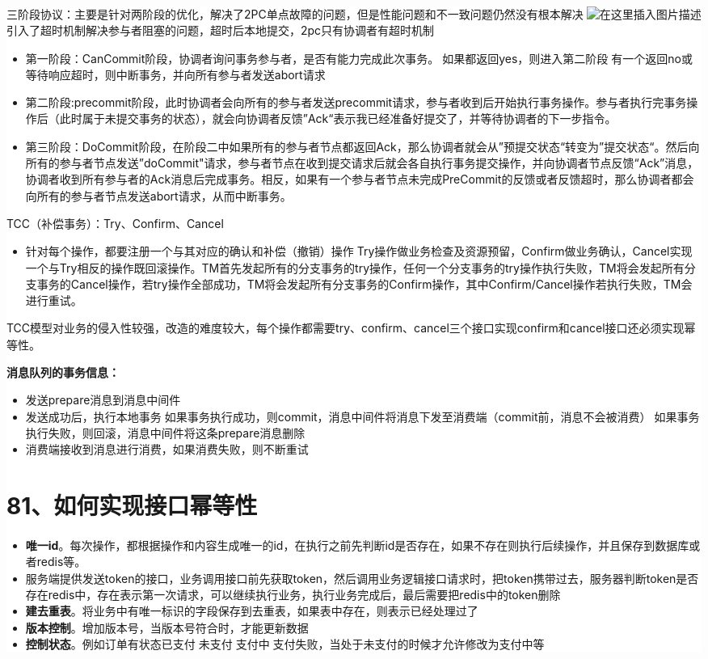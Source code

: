 三阶段协议：主要是针对两阶段的优化，解决了2PC单点故障的问题，但是性能问题和不一致问题仍然没有根本解决
![在这里插入图片描述](https://img-blog.csdnimg.cn/dacbb01276d649299a6e472255afacce.png?x-oss-process=image/watermark,type_d3F5LXplbmhlaQ,shadow_50,text_Q1NETiBA5bCP5p-x5ZCM5a2m6KaB5Yqq5Yqb,size_20,color_FFFFFF,t_70,g_se,x_16)
引入了超时机制解决参与者阻塞的问题，超时后本地提交，2pc只有协调者有超时机制

- 第一阶段：CanCommit阶段，协调者询问事务参与者，是否有能力完成此次事务。
如果都返回yes，则进入第二阶段
有一个返回no或等待响应超时，则中断事务，并向所有参与者发送abort请求

- 第二阶段:precommit阶段，此时协调者会向所有的参与者发送precommit请求，参与者收到后开始执行事务操作。参与者执行完事务操作后（此时属于未提交事务的状态），就会向协调者反馈”Ack“表示我已经准备好提交了，并等待协调者的下一步指令。
- 第三阶段：DoCommit阶段，在阶段二中如果所有的参与者节点都返回Ack，那么协调者就会从”预提交状态“转变为”提交状态“。然后向所有的参与者节点发送”doCommit"请求，参与者节点在收到提交请求后就会各自执行事务提交操作，并向协调者节点反馈“Ack”消息，协调者收到所有参与者的Ack消息后完成事务。相反，如果有一个参与者节点未完成PreCommit的反馈或者反馈超时，那么协调者都会向所有的参与者节点发送abort请求，从而中断事务。


TCC（补偿事务）：Try、Confirm、Cancel
- 针对每个操作，都要注册一个与其对应的确认和补偿（撤销）操作
Try操作做业务检查及资源预留，Confirm做业务确认，Cancel实现一个与Try相反的操作既回滚操作。TM首先发起所有的分支事务的try操作，任何一个分支事务的try操作执行失败，TM将会发起所有分支事务的Cancel操作，若try操作全部成功，TM将会发起所有分支事务的Confirm操作，其中Confirm/Cancel操作若执行失败，TM会进行重试。

TCC模型对业务的侵入性较强，改造的难度较大，每个操作都需要try、confirm、cancel三个接口实现confirm和cancel接口还必须实现幂等性。

**消息队列的事务信息：**
- 发送prepare消息到消息中间件
- 发送成功后，执行本地事务
如果事务执行成功，则commit，消息中间件将消息下发至消费端（commit前，消息不会被消费）
如果事务执行失败，则回滚，消息中间件将这条prepare消息删除
- 消费端接收到消息进行消费，如果消费失败，则不断重试



# 81、如何实现接口幂等性
- **唯一id**。每次操作，都根据操作和内容生成唯一的id，在执行之前先判断id是否存在，如果不存在则执行后续操作，并且保存到数据库或者redis等。
- 服务端提供发送token的接口，业务调用接口前先获取token，然后调用业务逻辑接口请求时，把token携带过去，服务器判断token是否存在redis中，存在表示第一次请求，可以继续执行业务，执行业务完成后，最后需要把redis中的token删除
- **建去重表**。将业务中有唯一标识的字段保存到去重表，如果表中存在，则表示已经处理过了
- **版本控制**。增加版本号，当版本号符合时，才能更新数据
- **控制状态**。例如订单有状态已支付 未支付 支付中 支付失败，当处于未支付的时候才允许修改为支付中等